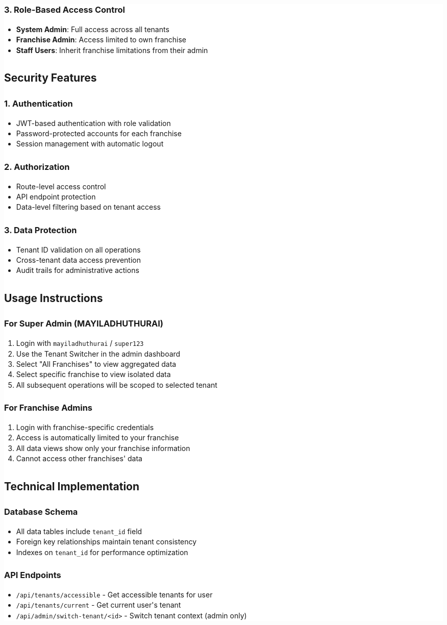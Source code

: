 ### 3. Role-Based Access Control
- **System Admin**: Full access across all tenants
- **Franchise Admin**: Access limited to own franchise
- **Staff Users**: Inherit franchise limitations from their admin

## Security Features

### 1. Authentication
- JWT-based authentication with role validation
- Password-protected accounts for each franchise
- Session management with automatic logout

### 2. Authorization
- Route-level access control
- API endpoint protection
- Data-level filtering based on tenant access

### 3. Data Protection
- Tenant ID validation on all operations
- Cross-tenant data access prevention
- Audit trails for administrative actions

## Usage Instructions

### For Super Admin (MAYILADHUTHURAI)
1. Login with `mayiladhuthurai` / `super123`
2. Use the Tenant Switcher in the admin dashboard
3. Select "All Franchises" to view aggregated data
4. Select specific franchise to view isolated data
5. All subsequent operations will be scoped to selected tenant

### For Franchise Admins
1. Login with franchise-specific credentials
2. Access is automatically limited to your franchise
3. All data views show only your franchise information
4. Cannot access other franchises' data

## Technical Implementation

### Database Schema
- All data tables include `tenant_id` field
- Foreign key relationships maintain tenant consistency
- Indexes on `tenant_id` for performance optimization

### API Endpoints
- `/api/tenants/accessible` - Get accessible tenants for user
- `/api/tenants/current` - Get current user's tenant
- `/api/admin/switch-tenant/<id>` - Switch tenant context (admin only)
